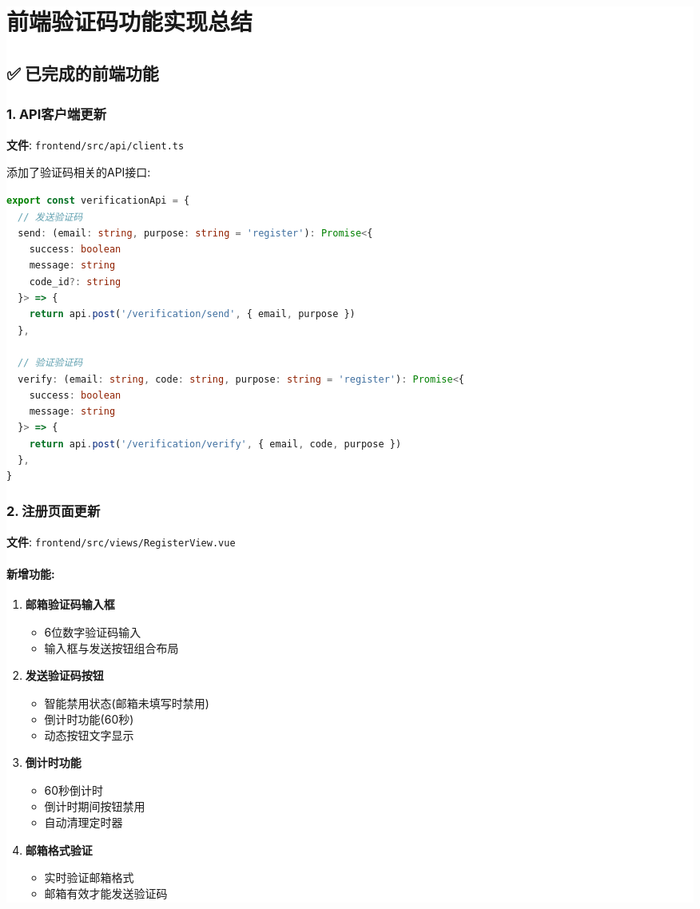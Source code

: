 # 前端验证码功能实现总结

## ✅ 已完成的前端功能

### 1. API客户端更新

**文件**: `frontend/src/api/client.ts`

添加了验证码相关的API接口:

```typescript
export const verificationApi = {
  // 发送验证码
  send: (email: string, purpose: string = 'register'): Promise<{
    success: boolean
    message: string
    code_id?: string
  }> => {
    return api.post('/verification/send', { email, purpose })
  },

  // 验证验证码
  verify: (email: string, code: string, purpose: string = 'register'): Promise<{
    success: boolean
    message: string
  }> => {
    return api.post('/verification/verify', { email, code, purpose })
  },
}
```

### 2. 注册页面更新

**文件**: `frontend/src/views/RegisterView.vue`

#### 新增功能:

1. **邮箱验证码输入框**
   - 6位数字验证码输入
   - 输入框与发送按钮组合布局

2. **发送验证码按钮**
   - 智能禁用状态(邮箱未填写时禁用)
   - 倒计时功能(60秒)
   - 动态按钮文字显示

3. **倒计时功能**
   - 60秒倒计时
   - 倒计时期间按钮禁用
   - 自动清理定时器

4. **邮箱格式验证**
   - 实时验证邮箱格式
   - 邮箱有效才能发送验证码
